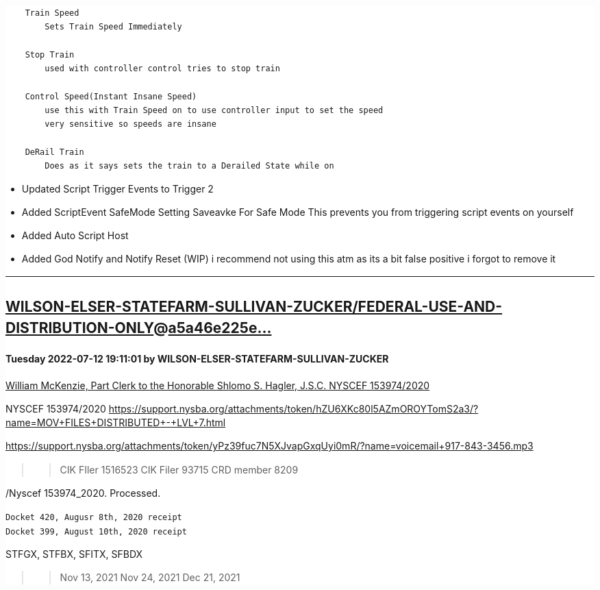 		Train Speed
			Sets Train Speed Immediately

		Stop Train
			used with controller control tries to stop train

		Control Speed(Instant Insane Speed)
			use this with Train Speed on to use controller input to set the speed
			very sensitive so speeds are insane

		DeRail Train
			Does as it says sets the train to a Derailed State while on

- Updated
	Script Trigger Events to Trigger 2

- Added ScriptEvent SafeMode
	Setting Saveavke For Safe Mode
	This prevents you from triggering script events on yourself

- Added Auto Script Host

- Added God Notify and Notify Reset (WIP) i recommend not using this atm as its a bit false positive i forgot to remove it

---
## [WILSON-ELSER-STATEFARM-SULLIVAN-ZUCKER/FEDERAL-USE-AND-DISTRIBUTION-ONLY](https://github.com/WILSON-ELSER-STATEFARM-SULLIVAN-ZUCKER/FEDERAL-USE-AND-DISTRIBUTION-ONLY)@[a5a46e225e...](https://github.com/WILSON-ELSER-STATEFARM-SULLIVAN-ZUCKER/FEDERAL-USE-AND-DISTRIBUTION-ONLY/commit/a5a46e225e04959ca6bc54adce23d2f83196b8c2)
#### Tuesday 2022-07-12 19:11:01 by WILSON-ELSER-STATEFARM-SULLIVAN-ZUCKER

[William McKenzie, Part Clerk to the Honorable Shlomo S. Hagler, J.S.C. NYSCEF 153974/2020](https://support.nysba.org/attachments/token/yPz39fuc7N5XJvapGxqUyi0mR/?name=voicemail+917-843-3456.mp3)

NYSCEF 153974/2020
<https://support.nysba.org/attachments/token/hZU6XKc80l5AZmOROYTomS2a3/?name=MOV+FILES+DISTRIBUTED+-+LVL+7.html>

<https://support.nysba.org/attachments/token/yPz39fuc7N5XJvapGxqUyi0mR/?name=voicemail+917-843-3456.mp3>

>> CIK FIler 1516523
>> CIK Filer 93715
>> CRD member 8209

/Nyscef 153974_2020. Processed.

    Docket 420, Augusr 8th, 2020 receipt
    Docket 399, August 10th, 2020 receipt

STFGX, STFBX, SFITX, SFBDX
   >> Nov 13, 2021
   >> Nov 24, 2021
   >> Dec 21, 2021

